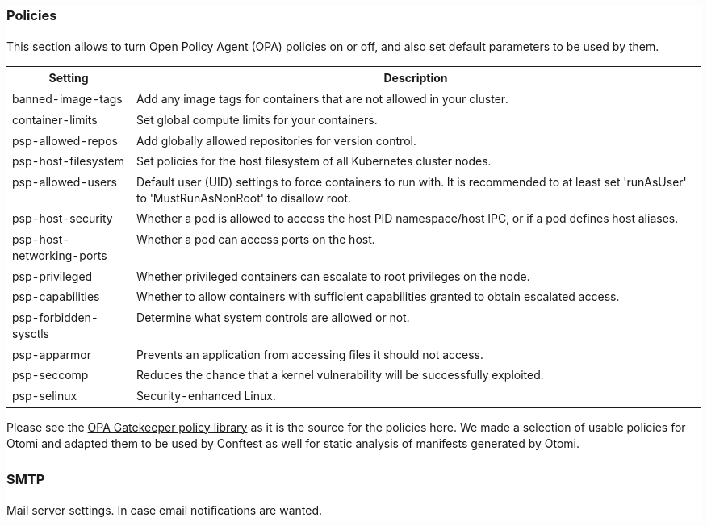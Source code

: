 ### Policies

This section allows to turn Open Policy Agent (OPA) policies on or off, and also set default parameters to be used by them.

| Setting | Description |
| --- | --- |
| banned-image-tags | Add any image tags for containers that are not allowed in your cluster. |
| container-limits | Set global compute limits for your containers. |
| psp-allowed-repos | Add globally allowed repositories for version control. |
| psp-host-filesystem | Set policies for the host filesystem of all Kubernetes cluster nodes. |
| psp-allowed-users | Default user (UID) settings to force containers to run with. It is recommended to at least set 'runAsUser' to 'MustRunAsNonRoot' to disallow root. |
| psp-host-security | Whether a pod is allowed to access the host PID namespace/host IPC, or if a pod defines host aliases. |
| psp-host-networking-ports | Whether a pod can access ports on the host. |
| psp-privileged | Whether privileged containers can escalate to root privileges on the node. |
| psp-capabilities | Whether to allow containers with sufficient capabilities granted to obtain escalated access. |
| psp-forbidden-sysctls | Determine what system controls are allowed or not. |
| psp-apparmor | Prevents an application from accessing files it should not access. |
| psp-seccomp | Reduces the chance that a kernel vulnerability will be successfully exploited. |
| psp-selinux | Security-enhanced Linux. |

Please see the [OPA Gatekeeper policy library](https://github.com/open-policy-agent/gatekeeper-library) as it is the source for the policies here. We made a selection of usable policies for Otomi and adapted them to be used by Conftest as well for static analysis of manifests generated by Otomi.

### SMTP

Mail server settings. In case email notifications are wanted.
